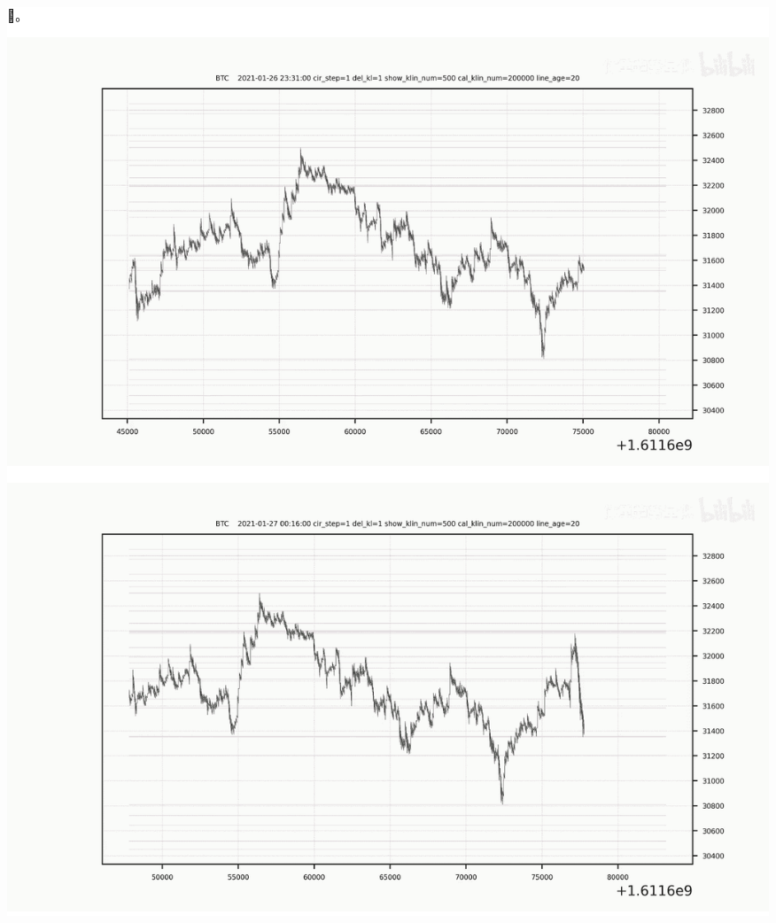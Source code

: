 🎼。

![](img/878a476201347e3e02ae84a58731edb3_409.png)

![](img/878a476201347e3e02ae84a58731edb3_410.png)
